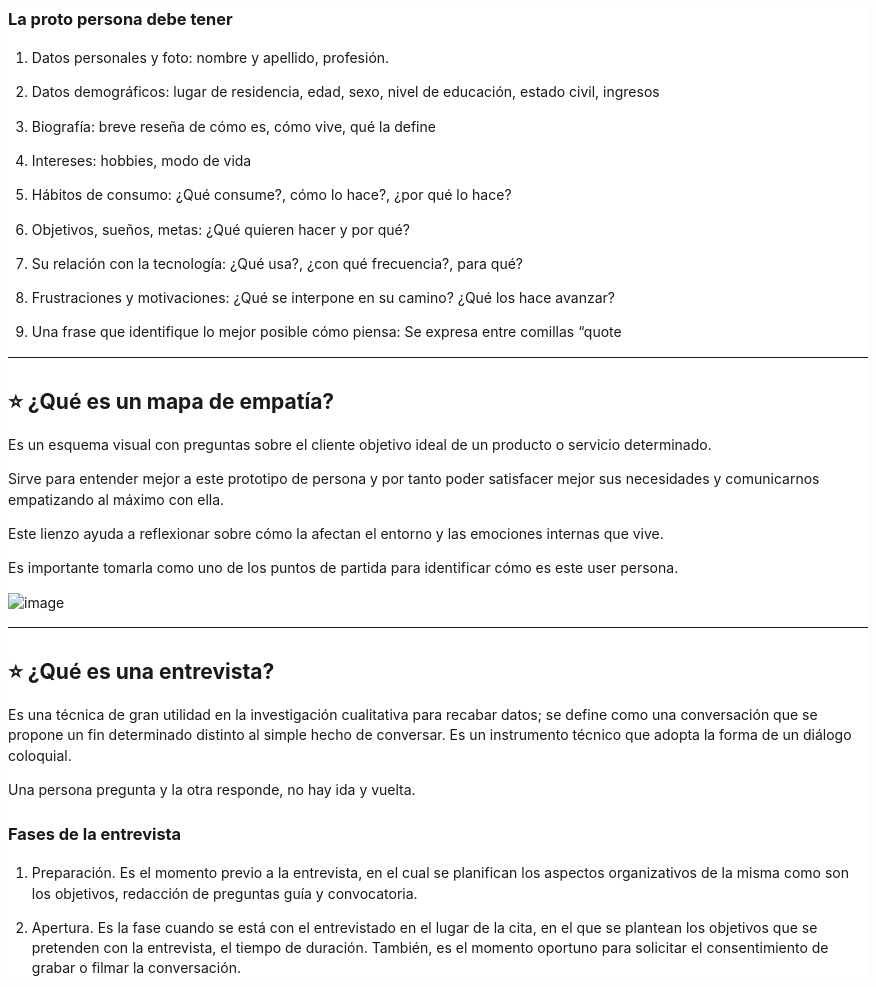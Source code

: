 ### La proto persona debe tener

1. Datos personales y foto: nombre y apellido, profesión.

2. Datos demográficos: lugar de residencia, edad, sexo, nivel de educación, estado civil, ingresos

3. Biografía: breve reseña de cómo es, cómo vive, qué la define

4. Intereses: hobbies, modo de vida

5. Hábitos de consumo: ¿Qué consume?, cómo lo hace?, ¿por qué lo hace?

6. Objetivos, sueños, metas: ¿Qué quieren hacer y por qué?

7. Su relación con la tecnología: ¿Qué usa?, ¿con qué frecuencia?, para qué?

8. Frustraciones y motivaciones: ¿Qué se interpone en su camino? ¿Qué los hace avanzar?

9. Una frase que identifique lo mejor posible cómo piensa: Se expresa entre comillas “quote

---

## :star:  ¿Qué es un mapa de empatía?

Es un esquema visual con preguntas sobre el cliente objetivo ideal de un producto o servicio determinado.

Sirve para entender mejor a este prototipo de persona y por tanto poder satisfacer mejor sus necesidades y comunicarnos empatizando al máximo con ella.

Este lienzo ayuda a reflexionar sobre cómo la afectan el entorno y las emociones internas que vive.

Es importante tomarla como uno de los puntos de partida para identificar cómo es este user persona.

![image](https://user-images.githubusercontent.com/72580574/229246986-25c0589e-9d1d-4659-ae70-438907188d4d.png)


---


## :star:  ¿Qué es una entrevista?

Es una técnica de gran utilidad en la investigación cualitativa para recabar datos; se define como una conversación que se propone un fin determinado distinto al simple hecho de conversar. Es un instrumento
técnico que adopta la forma de un diálogo coloquial.

Una persona pregunta y la otra responde, no hay ida y vuelta.

### Fases de la entrevista

1. Preparación. Es el momento previo a la entrevista, en el cual se planifican los aspectos organizativos de la misma como son los objetivos, redacción de preguntas guía y convocatoria.

2. Apertura. Es la fase cuando se está con el entrevistado en el lugar de la cita, en el que se plantean los objetivos que se pretenden con la entrevista, el tiempo de duración.
También, es el momento oportuno para solicitar el consentimiento de grabar o filmar la conversación.
